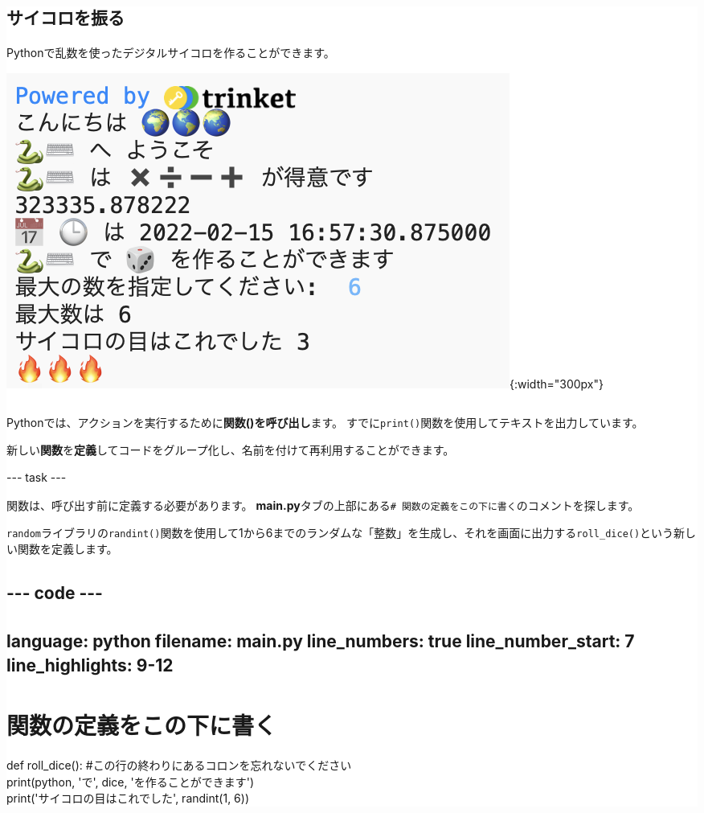 ## サイコロを振る

<div style="display: flex; flex-wrap: wrap">
<div style="flex-basis: 200px; flex-grow: 1; margin-right: 15px;">
Pythonで乱数を使ったデジタルサイコロを作ることができます。
</div>
<div>

![サイコロの最大数を入力するようにユーザーに求め、乱数による動作の結果が表示された追加行のある出力領域。](images/roll_dice.png){:width="300px"}

</div>
</div>

Pythonでは、アクションを実行するために**関数()**を**呼び出し**ます。 すでに`print()`関数を使用してテキストを出力しています。

新しい**関数**を**定義**してコードをグループ化し、名前を付けて再利用することができます。

--- task ---

関数は、呼び出す前に定義する必要があります。 **main.py**タブの上部にある`# 関数の定義をこの下に書く`のコメントを探します。

`random`ライブラリの`randint()`関数を使用して1から6までのランダムな「整数」を生成し、それを画面に出力する`roll_dice()`という新しい関数を定義します。

--- code ---
---
language: python filename: main.py line_numbers: true line_number_start: 7
line_highlights: 9-12
---

# 関数の定義をこの下に書く

def roll_dice(): #この行の終わりにあるコロンを忘れないでください   
print(python, 'で', dice, 'を作ることができます')   
print('サイコロの目はこれでした', randint(1, 6))

